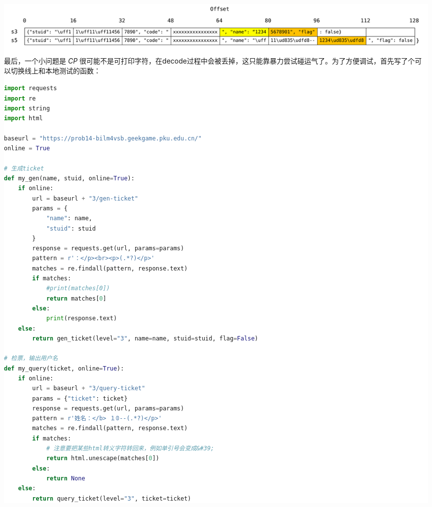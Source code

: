 ![](img/oracle2-flag3-3.png)

最后，一个小问题是 $CP$ 很可能不是可打印字符，在decode过程中会被丢掉，这只能靠暴力尝试碰运气了。为了方便调试，首先写了个可以切换线上和本地测试的函数：

```python
import requests
import re
import string
import html

baseurl = "https://prob14-bilm4vsb.geekgame.pku.edu.cn/"
online = True

# 生成ticket
def my_gen(name, stuid, online=True):
    if online:
        url = baseurl + "3/gen-ticket"
        params = {
            "name": name,
            "stuid": stuid
        }
        response = requests.get(url, params=params)
        pattern = r'：</p><br><p>(.*?)</p>'
        matches = re.findall(pattern, response.text)
        if matches:
            #print(matches[0])
            return matches[0]
        else:
            print(response.text)
    else:
        return gen_ticket(level="3", name=name, stuid=stuid, flag=False)

# 检票，输出用户名
def my_query(ticket, online=True):
    if online:
        url = baseurl + "3/query-ticket"
        params = {"ticket": ticket}
        response = requests.get(url, params=params)
        pattern = r'姓名：</b> １𝟘--(.*?)</p>'
        matches = re.findall(pattern, response.text)
        if matches:
            # 注意要把某些html转义字符转回来，例如单引号会变成&#39;
            return html.unescape(matches[0])
        else:
            return None
    else:
        return query_ticket(level="3", ticket=ticket)
```
